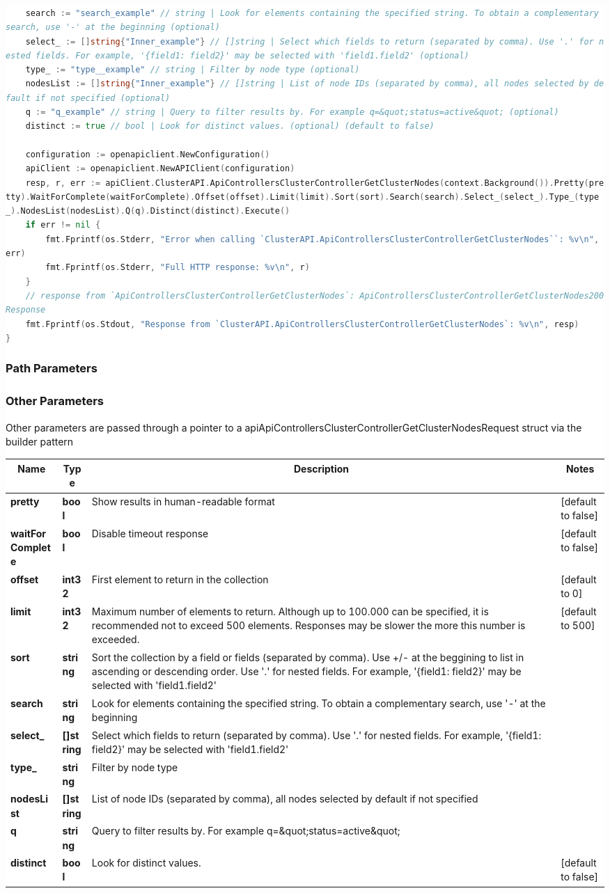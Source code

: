 ```go
	search := "search_example" // string | Look for elements containing the specified string. To obtain a complementary search, use '-' at the beginning (optional)
	select_ := []string{"Inner_example"} // []string | Select which fields to return (separated by comma). Use '.' for nested fields. For example, '{field1: field2}' may be selected with 'field1.field2' (optional)
	type_ := "type__example" // string | Filter by node type (optional)
	nodesList := []string{"Inner_example"} // []string | List of node IDs (separated by comma), all nodes selected by default if not specified (optional)
	q := "q_example" // string | Query to filter results by. For example q=&quot;status=active&quot; (optional)
	distinct := true // bool | Look for distinct values. (optional) (default to false)

	configuration := openapiclient.NewConfiguration()
	apiClient := openapiclient.NewAPIClient(configuration)
	resp, r, err := apiClient.ClusterAPI.ApiControllersClusterControllerGetClusterNodes(context.Background()).Pretty(pretty).WaitForComplete(waitForComplete).Offset(offset).Limit(limit).Sort(sort).Search(search).Select_(select_).Type_(type_).NodesList(nodesList).Q(q).Distinct(distinct).Execute()
	if err != nil {
		fmt.Fprintf(os.Stderr, "Error when calling `ClusterAPI.ApiControllersClusterControllerGetClusterNodes``: %v\n", err)
		fmt.Fprintf(os.Stderr, "Full HTTP response: %v\n", r)
	}
	// response from `ApiControllersClusterControllerGetClusterNodes`: ApiControllersClusterControllerGetClusterNodes200Response
	fmt.Fprintf(os.Stdout, "Response from `ClusterAPI.ApiControllersClusterControllerGetClusterNodes`: %v\n", resp)
}
```

### Path Parameters



### Other Parameters

Other parameters are passed through a pointer to a apiApiControllersClusterControllerGetClusterNodesRequest struct via the builder pattern


Name | Type | Description  | Notes
------------- | ------------- | ------------- | -------------
 **pretty** | **bool** | Show results in human-readable format | [default to false]
 **waitForComplete** | **bool** | Disable timeout response | [default to false]
 **offset** | **int32** | First element to return in the collection | [default to 0]
 **limit** | **int32** | Maximum number of elements to return. Although up to 100.000 can be specified, it is recommended not to exceed 500 elements. Responses may be slower the more this number is exceeded.  | [default to 500]
 **sort** | **string** | Sort the collection by a field or fields (separated by comma). Use +/- at the beggining to list in ascending or descending order. Use &#39;.&#39; for nested fields. For example, &#39;{field1: field2}&#39; may be selected with &#39;field1.field2&#39; |
 **search** | **string** | Look for elements containing the specified string. To obtain a complementary search, use &#39;-&#39; at the beginning |
 **select_** | **[]string** | Select which fields to return (separated by comma). Use &#39;.&#39; for nested fields. For example, &#39;{field1: field2}&#39; may be selected with &#39;field1.field2&#39; |
 **type_** | **string** | Filter by node type |
 **nodesList** | **[]string** | List of node IDs (separated by comma), all nodes selected by default if not specified |
 **q** | **string** | Query to filter results by. For example q&#x3D;&amp;quot;status&#x3D;active&amp;quot; |
 **distinct** | **bool** | Look for distinct values. | [default to false]

